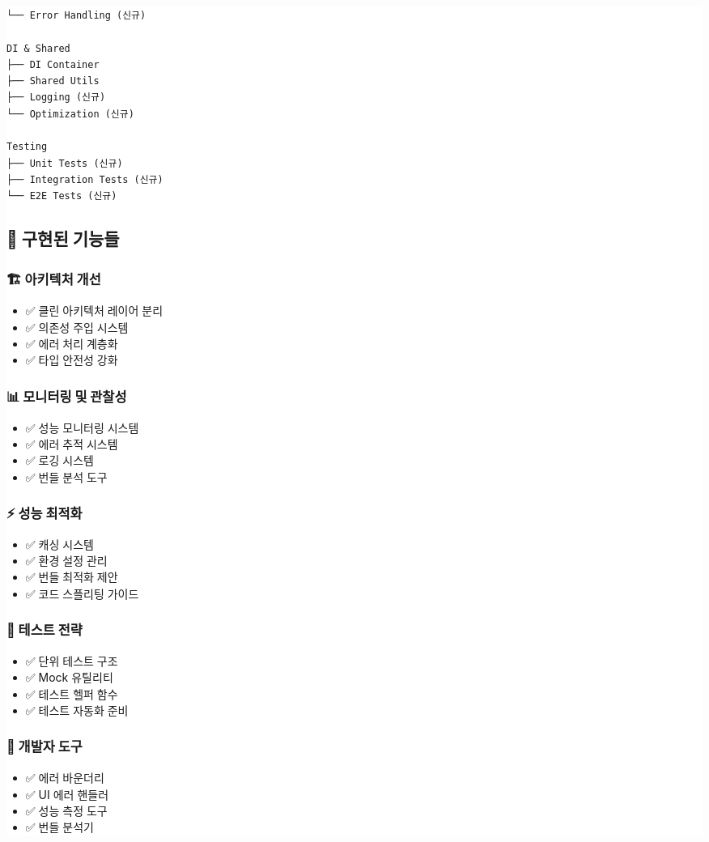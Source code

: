 ```
└── Error Handling (신규)

DI & Shared
├── DI Container
├── Shared Utils
├── Logging (신규)
└── Optimization (신규)

Testing
├── Unit Tests (신규)
├── Integration Tests (신규)
└── E2E Tests (신규)
```

## 🚀 **구현된 기능들**

### **🏗️ 아키텍처 개선**

- ✅ 클린 아키텍처 레이어 분리
- ✅ 의존성 주입 시스템
- ✅ 에러 처리 계층화
- ✅ 타입 안전성 강화

### **📊 모니터링 및 관찰성**

- ✅ 성능 모니터링 시스템
- ✅ 에러 추적 시스템
- ✅ 로깅 시스템
- ✅ 번들 분석 도구

### **⚡ 성능 최적화**

- ✅ 캐싱 시스템
- ✅ 환경 설정 관리
- ✅ 번들 최적화 제안
- ✅ 코드 스플리팅 가이드

### **🧪 테스트 전략**

- ✅ 단위 테스트 구조
- ✅ Mock 유틸리티
- ✅ 테스트 헬퍼 함수
- ✅ 테스트 자동화 준비

### **🔧 개발자 도구**

- ✅ 에러 바운더리
- ✅ UI 에러 핸들러
- ✅ 성능 측정 도구
- ✅ 번들 분석기
